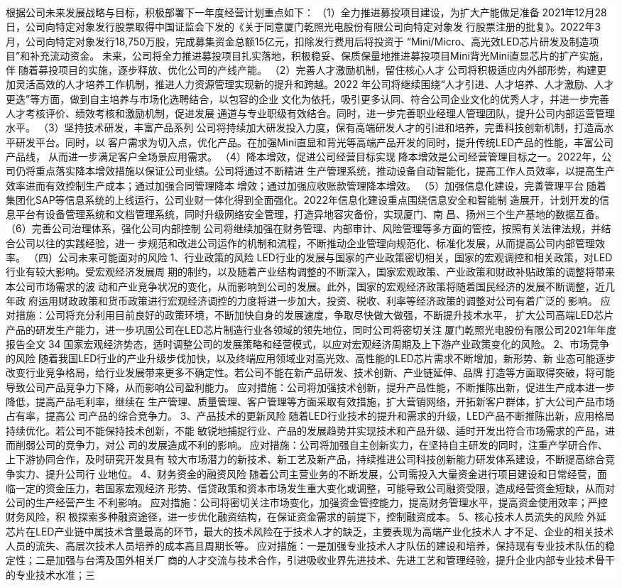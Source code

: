 根据公司未来发展战略与目标，积极部署下一年度经营计划重点如下：
（1）全力推进募投项目建设，为扩大产能做足准备
2021年12月28日，公司向特定对象发行股票取得中国证监会下发的《关于同意厦门乾照光电股份有限公司向特定对象发
行股票注册的批复》。2022年3月，公司向特定对象发行18,750万股，完成募集资金总额15亿元，扣除发行费用后将投资于
“Mini/Micro、高光效LED芯片研发及制造项目”和补充流动资金。
未来，公司将全力推进募投项目扎实落地，积极稳妥、保质保量地推进募投项目Mini背光Mini直显芯片的扩产实施，伴
随着募投项目的实施，逐步释放、优化公司的产线产能。
（2）完善人才激励机制，留住核心人才
公司将积极适应内外部形势，构建更加灵活高效的人才培养工作机制，推进人力资源管理实现新的提升和跨越。2022
年公司将继续围绕“人才引进、人才培养、人才激励、人才更迭”等方面，做到自主培养与市场化选聘结合，以包容的企业
文化为依托，吸引更多认同、符合公司企业文化的优秀人才，并进一步完善人才考核评价、绩效考核和激励机制，促进发展
通道与专业职级有效结合。同时，进一步完善职业经理人管理团队，提升公司内部运营管理水平。
（3）坚持技术研发，丰富产品系列
公司将持续加大研发投入力度，保有高端研发人才的引进和培养，完善科技创新机制，打造高水平研发平台。同时，以
客户需求为切入点，优化产品。在加强Mini直显和背光等高端产品开发的同时，提升传统LED产品的性能，丰富公司产品线，
从而进一步满足客户全场景应用需求。
（4）降本增效，促进公司经营目标实现
降本增效是公司经营管理目标之一。2022年，公司仍将重点落实降本增效措施以保证公司业绩。公司将通过不断精进
生产管理系统，推动设备自动智能化，提高工作人员效率，以提高生产效率进而有效控制生产成本；通过加强合同管理降本
增效；通过加强应收账款管理降本增效。
（5）加强信息化建设，完善管理平台
随着集团化SAP等信息系统的上线运行，公司业财一体化得到全面强化。2022年信息化建设重点围绕信息安全和智能制
造展开，计划开发的信息平台有设备管理系统和文档管理系统，同时升级网络安全管理，打造异地容灾备份，实现厦门、南
昌、扬州三个生产基地的数据互备。
（6）完善公司治理体系，强化公司内部控制
公司将继续加强在财务管理、内部审计、风险管理等多方面的管控，按照有关法律法规，并结合公司以往的实践经验，进一
步规范和改进公司运作的机制和流程，不断推动企业管理向规范化、标准化发展，从而提高公司内部管理效率。
（四）公司未来可能面对的风险
1、行业政策的风险
LED行业的发展与国家的产业政策密切相关，国家的宏观调控和相关政策，对LED行业有较大影响。受宏观经济发展周
期的制约，以及随着产业结构调整的不断深入，国家宏观政策、产业政策和财政补贴政策的调整将带来本公司市场需求的波
动和产业竞争状况的变化，从而影响到公司的发展。此外，国家的宏观经济政策将随着国民经济的发展不断调整，近几年政
府运用财政政策和货币政策进行宏观经济调控的力度将进一步加大，投资、税收、利率等经济政策的调整对公司有着广泛的
影响。
应对措施：公司将充分利用目前良好的政策环境，不断加快自身的发展速度，争取尽快做大做强，不断提升技术水平，
扩大公司高端LED芯片产品的研发生产能力，进一步巩固公司在LED芯片制造行业各领域的领先地位，同时公司将密切关注
厦门乾照光电股份有限公司2021年年度报告全文
34
国家宏观经济势态，适时调整公司的发展策略和经营模式，以应对宏观经济周期及上下游产业政策变化的风险。
2、市场竞争的风险
随着我国LED行业的产业升级步伐加快，以及终端应用领域业对高光效、高性能的LED芯片需求不断增加，新形势、新
业态可能逐步改变行业竞争格局，给行业发展带来更多不确定性。若公司不能在新产品研发、技术创新、产业链延伸、品牌
打造等方面取得突破，将可能导致公司产品竞争力下降，从而影响公司盈利能力。
应对措施：公司将加强技术创新，提升产品性能，不断推陈出新，促进生产成本进一步降低，提高产品毛利率，继续在
生产管理、质量管理、客户管理等方面采取有效措施，扩大营销网络，开拓新客户群体，扩大公司产品市场占有率，提高公
司产品的综合竞争力。
3、产品技术的更新风险
随着LED行业技术的提升和需求的升级，LED产品不断推陈出新，应用格局持续优化。若公司不能保持技术创新，不能
敏锐地捕捉行业、产品的发展趋势并实现技术和产品升级、适时开发出符合市场需求的产品，进而削弱公司的竞争力，对公
司的发展造成不利的影响。
应对措施：公司将加强自主创新实力，在坚持自主研发的同时，注重产学研合作、上下游协同合作，及时研究开发具有
较大市场潜力的新技术、新工艺及新产品，持续推进公司科技创新能力研发体系建设，不断提高综合竞争实力、提升公司行
业地位。
4、财务资金的融资风险
随着公司主营业务的不断发展，公司需投入大量资金进行项目建设和日常经营，面临一定的资金压力，若国家宏观经济
形势、信贷政策和资本市场发生重大变化或调整，可能导致公司融资受限，造成经营资金短缺，从而对公司的生产经营产生
不利影响。
应对措施：公司将密切关注市场变化，加强资金管控能力，提高财务管理水平，提高资金使用效率；严控财务风险，积
极探索多种融资途径，进一步优化融资结构，在保证资金需求的前提下，控制融资成本。
5、核心技术人员流失的风险
外延芯片在LED产业链中属技术含量最高的环节，最大的技术风险在于技术人才的缺乏，主要表现为高端产业化技术人
才不足、企业的相关技术人员的流失、高层次技术人员培养的成本高且周期长等。
应对措施：一是加强专业技术人才队伍的建设和培养，保持现有专业技术队伍的稳定性；二是加强与台湾及国外相关厂
商的人才交流与技术合作，引进吸收业界先进技术、先进工艺和管理经验，提升企业内部专业技术骨干的专业技术水准；三